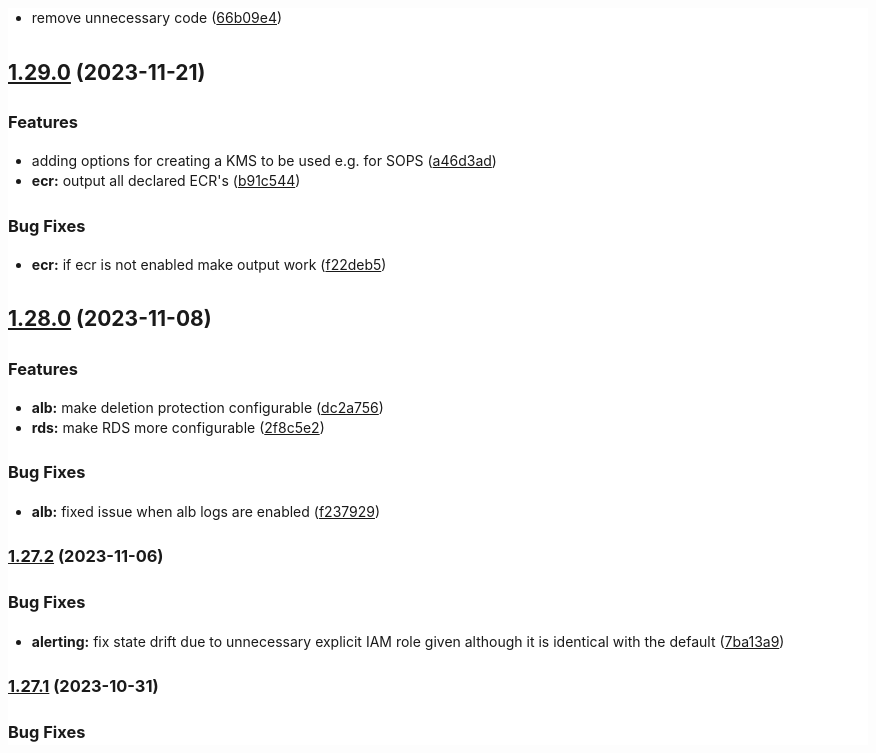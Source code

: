 * remove unnecessary code ([66b09e4](https://github.com/it-objects/terraform-aws-terra3/commit/66b09e44b2a4b07a58fd2c419a7a7f43ed0e8c02))

## [1.29.0](https://github.com/it-objects/terraform-aws-terra3/compare/v1.28.0...v1.29.0) (2023-11-21)


### Features

* adding options for creating a KMS to be used e.g. for SOPS ([a46d3ad](https://github.com/it-objects/terraform-aws-terra3/commit/a46d3ad0c39f0dc8fa6bd817d10289306dac2112))
* **ecr:** output all declared ECR's ([b91c544](https://github.com/it-objects/terraform-aws-terra3/commit/b91c5440d4c4142d3426e88c48167321ead65c9c))


### Bug Fixes

* **ecr:** if ecr is not enabled make output work ([f22deb5](https://github.com/it-objects/terraform-aws-terra3/commit/f22deb5b5a407200a23e6362b71f1d56bb09e830))

## [1.28.0](https://github.com/it-objects/terraform-aws-terra3/compare/v1.27.2...v1.28.0) (2023-11-08)


### Features

* **alb:** make deletion protection configurable ([dc2a756](https://github.com/it-objects/terraform-aws-terra3/commit/dc2a75674edc3c8c2937e940f2f4b094240ecbe3))
* **rds:** make RDS more configurable ([2f8c5e2](https://github.com/it-objects/terraform-aws-terra3/commit/2f8c5e25e3e88d7ee5ce161fb2169aeba8d06da0))


### Bug Fixes

* **alb:** fixed issue when alb logs are enabled ([f237929](https://github.com/it-objects/terraform-aws-terra3/commit/f2379290ab9fc1ec08422a6d0a3ca7ba4977e3cf))

### [1.27.2](https://github.com/it-objects/terraform-aws-terra3/compare/v1.27.1...v1.27.2) (2023-11-06)


### Bug Fixes

* **alerting:** fix state drift due to unnecessary explicit IAM role given although it is identical with the default ([7ba13a9](https://github.com/it-objects/terraform-aws-terra3/commit/7ba13a9a1c34bbd44784c0917b2681947eb29f0e))

### [1.27.1](https://github.com/it-objects/terraform-aws-terra3/compare/v1.27.0...v1.27.1) (2023-10-31)


### Bug Fixes
